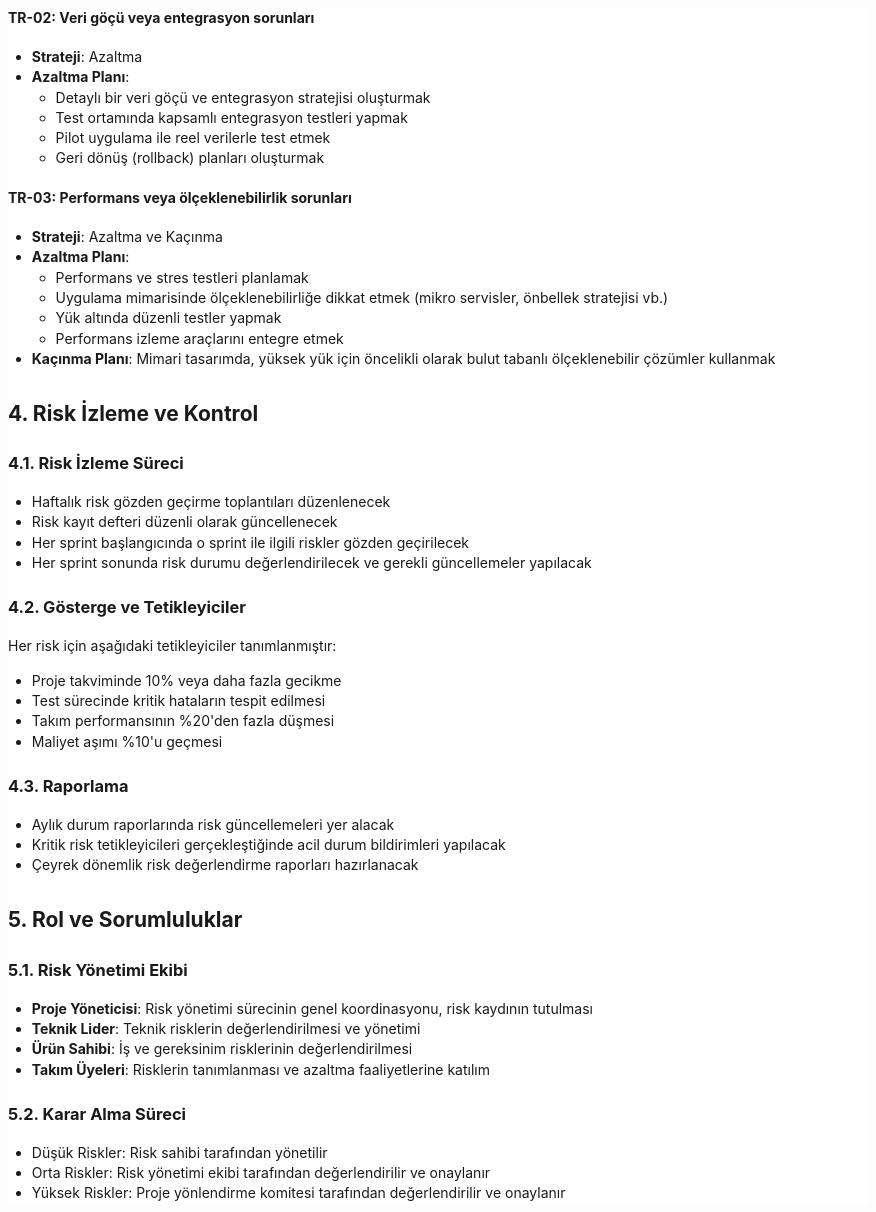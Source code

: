 #### TR-02: Veri göçü veya entegrasyon sorunları
- **Strateji**: Azaltma
- **Azaltma Planı**:
  - Detaylı bir veri göçü ve entegrasyon stratejisi oluşturmak
  - Test ortamında kapsamlı entegrasyon testleri yapmak
  - Pilot uygulama ile reel verilerle test etmek
  - Geri dönüş (rollback) planları oluşturmak

#### TR-03: Performans veya ölçeklenebilirlik sorunları
- **Strateji**: Azaltma ve Kaçınma
- **Azaltma Planı**:
  - Performans ve stres testleri planlamak
  - Uygulama mimarisinde ölçeklenebilirliğe dikkat etmek (mikro servisler, önbellek stratejisi vb.)
  - Yük altında düzenli testler yapmak
  - Performans izleme araçlarını entegre etmek
- **Kaçınma Planı**: Mimari tasarımda, yüksek yük için öncelikli olarak bulut tabanlı ölçeklenebilir çözümler kullanmak

## 4. Risk İzleme ve Kontrol

### 4.1. Risk İzleme Süreci
- Haftalık risk gözden geçirme toplantıları düzenlenecek
- Risk kayıt defteri düzenli olarak güncellenecek
- Her sprint başlangıcında o sprint ile ilgili riskler gözden geçirilecek
- Her sprint sonunda risk durumu değerlendirilecek ve gerekli güncellemeler yapılacak

### 4.2. Gösterge ve Tetikleyiciler
Her risk için aşağıdaki tetikleyiciler tanımlanmıştır:
- Proje takviminde 10% veya daha fazla gecikme
- Test sürecinde kritik hataların tespit edilmesi
- Takım performansının %20'den fazla düşmesi
- Maliyet aşımı %10'u geçmesi

### 4.3. Raporlama
- Aylık durum raporlarında risk güncellemeleri yer alacak
- Kritik risk tetikleyicileri gerçekleştiğinde acil durum bildirimleri yapılacak
- Çeyrek dönemlik risk değerlendirme raporları hazırlanacak

## 5. Rol ve Sorumluluklar

### 5.1. Risk Yönetimi Ekibi
- **Proje Yöneticisi**: Risk yönetimi sürecinin genel koordinasyonu, risk kaydının tutulması
- **Teknik Lider**: Teknik risklerin değerlendirilmesi ve yönetimi
- **Ürün Sahibi**: İş ve gereksinim risklerinin değerlendirilmesi
- **Takım Üyeleri**: Risklerin tanımlanması ve azaltma faaliyetlerine katılım

### 5.2. Karar Alma Süreci
- Düşük Riskler: Risk sahibi tarafından yönetilir
- Orta Riskler: Risk yönetimi ekibi tarafından değerlendirilir ve onaylanır
- Yüksek Riskler: Proje yönlendirme komitesi tarafından değerlendirilir ve onaylanır
